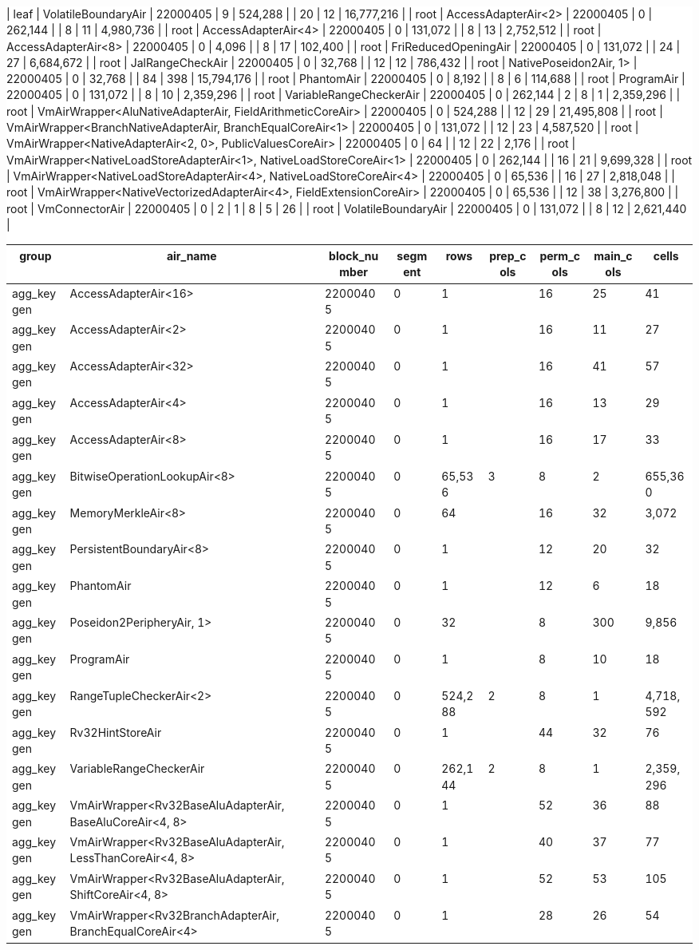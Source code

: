 | leaf | VolatileBoundaryAir | 22000405 | 9 | 524,288 |  | 20 | 12 | 16,777,216 | 
| root | AccessAdapterAir<2> | 22000405 | 0 | 262,144 |  | 8 | 11 | 4,980,736 | 
| root | AccessAdapterAir<4> | 22000405 | 0 | 131,072 |  | 8 | 13 | 2,752,512 | 
| root | AccessAdapterAir<8> | 22000405 | 0 | 4,096 |  | 8 | 17 | 102,400 | 
| root | FriReducedOpeningAir | 22000405 | 0 | 131,072 |  | 24 | 27 | 6,684,672 | 
| root | JalRangeCheckAir | 22000405 | 0 | 32,768 |  | 12 | 12 | 786,432 | 
| root | NativePoseidon2Air<BabyBearParameters>, 1> | 22000405 | 0 | 32,768 |  | 84 | 398 | 15,794,176 | 
| root | PhantomAir | 22000405 | 0 | 8,192 |  | 8 | 6 | 114,688 | 
| root | ProgramAir | 22000405 | 0 | 131,072 |  | 8 | 10 | 2,359,296 | 
| root | VariableRangeCheckerAir | 22000405 | 0 | 262,144 | 2 | 8 | 1 | 2,359,296 | 
| root | VmAirWrapper<AluNativeAdapterAir, FieldArithmeticCoreAir> | 22000405 | 0 | 524,288 |  | 12 | 29 | 21,495,808 | 
| root | VmAirWrapper<BranchNativeAdapterAir, BranchEqualCoreAir<1> | 22000405 | 0 | 131,072 |  | 12 | 23 | 4,587,520 | 
| root | VmAirWrapper<NativeAdapterAir<2, 0>, PublicValuesCoreAir> | 22000405 | 0 | 64 |  | 12 | 22 | 2,176 | 
| root | VmAirWrapper<NativeLoadStoreAdapterAir<1>, NativeLoadStoreCoreAir<1> | 22000405 | 0 | 262,144 |  | 16 | 21 | 9,699,328 | 
| root | VmAirWrapper<NativeLoadStoreAdapterAir<4>, NativeLoadStoreCoreAir<4> | 22000405 | 0 | 65,536 |  | 16 | 27 | 2,818,048 | 
| root | VmAirWrapper<NativeVectorizedAdapterAir<4>, FieldExtensionCoreAir> | 22000405 | 0 | 65,536 |  | 12 | 38 | 3,276,800 | 
| root | VmConnectorAir | 22000405 | 0 | 2 | 1 | 8 | 5 | 26 | 
| root | VolatileBoundaryAir | 22000405 | 0 | 131,072 |  | 8 | 12 | 2,621,440 | 

| group | air_name | block_number | segment | rows | prep_cols | perm_cols | main_cols | cells |
| --- | --- | --- | --- | --- | --- | --- | --- | --- |
| agg_keygen | AccessAdapterAir<16> | 22000405 | 0 | 1 |  | 16 | 25 | 41 | 
| agg_keygen | AccessAdapterAir<2> | 22000405 | 0 | 1 |  | 16 | 11 | 27 | 
| agg_keygen | AccessAdapterAir<32> | 22000405 | 0 | 1 |  | 16 | 41 | 57 | 
| agg_keygen | AccessAdapterAir<4> | 22000405 | 0 | 1 |  | 16 | 13 | 29 | 
| agg_keygen | AccessAdapterAir<8> | 22000405 | 0 | 1 |  | 16 | 17 | 33 | 
| agg_keygen | BitwiseOperationLookupAir<8> | 22000405 | 0 | 65,536 | 3 | 8 | 2 | 655,360 | 
| agg_keygen | MemoryMerkleAir<8> | 22000405 | 0 | 64 |  | 16 | 32 | 3,072 | 
| agg_keygen | PersistentBoundaryAir<8> | 22000405 | 0 | 1 |  | 12 | 20 | 32 | 
| agg_keygen | PhantomAir | 22000405 | 0 | 1 |  | 12 | 6 | 18 | 
| agg_keygen | Poseidon2PeripheryAir<BabyBearParameters>, 1> | 22000405 | 0 | 32 |  | 8 | 300 | 9,856 | 
| agg_keygen | ProgramAir | 22000405 | 0 | 1 |  | 8 | 10 | 18 | 
| agg_keygen | RangeTupleCheckerAir<2> | 22000405 | 0 | 524,288 | 2 | 8 | 1 | 4,718,592 | 
| agg_keygen | Rv32HintStoreAir | 22000405 | 0 | 1 |  | 44 | 32 | 76 | 
| agg_keygen | VariableRangeCheckerAir | 22000405 | 0 | 262,144 | 2 | 8 | 1 | 2,359,296 | 
| agg_keygen | VmAirWrapper<Rv32BaseAluAdapterAir, BaseAluCoreAir<4, 8> | 22000405 | 0 | 1 |  | 52 | 36 | 88 | 
| agg_keygen | VmAirWrapper<Rv32BaseAluAdapterAir, LessThanCoreAir<4, 8> | 22000405 | 0 | 1 |  | 40 | 37 | 77 | 
| agg_keygen | VmAirWrapper<Rv32BaseAluAdapterAir, ShiftCoreAir<4, 8> | 22000405 | 0 | 1 |  | 52 | 53 | 105 | 
| agg_keygen | VmAirWrapper<Rv32BranchAdapterAir, BranchEqualCoreAir<4> | 22000405 | 0 | 1 |  | 28 | 26 | 54 | 
